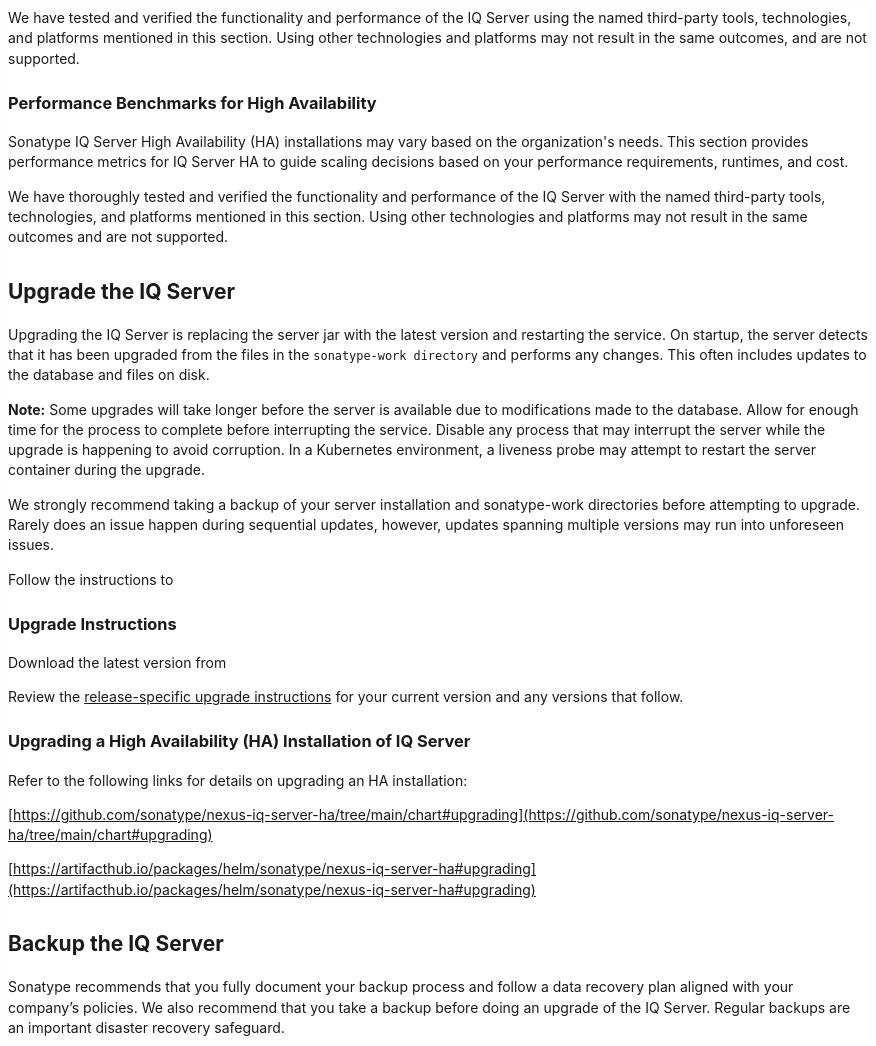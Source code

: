 We have tested and verified the functionality and performance of the IQ Server using the named third-party tools, technologies, and platforms mentioned in this section. Using other technologies and platforms may not result in the same outcomes, and are not supported.

### Performance Benchmarks for High Availability

Sonatype IQ Server High Availability (HA) installations may vary based on the organization's needs. This section provides performance metrics for IQ Server HA to guide scaling decisions based on your performance requirements, runtimes, and cost.

We have thoroughly tested and verified the functionality and performance of the IQ Server with the named third-party tools, technologies, and platforms mentioned in this section. Using other technologies and platforms may not result in the same outcomes and are not supported.

## Upgrade the IQ Server

Upgrading the IQ Server is replacing the server jar with the latest version and restarting the service. On startup, the server detects that it has been upgraded from the files in the `sonatype-work directory` and performs any changes. This often includes updates to the database and files on disk.

**Note:** Some upgrades will take longer before the server is available due to modifications made to the database. Allow for enough time for the process to complete before interrupting the service. Disable any process that may interrupt the server while the upgrade is happening to avoid corruption. In a Kubernetes environment, a liveness probe may attempt to restart the server container during the upgrade.

We strongly recommend taking a backup of your server installation and sonatype-work directories before attempting to upgrade. Rarely does an issue happen during sequential updates, however, updates spanning multiple versions may run into unforeseen issues.

Follow the instructions to

### Upgrade Instructions

Download the latest version from

Review the [release-specific upgrade instructions](#UUID-f105bc66-d70f-7a04-17b2-37846a8cdbe5) for your current version and any versions that follow.

### Upgrading a High Availability (HA) Installation of IQ Server

Refer to the following links for details on upgrading an HA installation:

[https://github.com/sonatype/nexus-iq-server-ha/tree/main/chart#upgrading](https://github.com/sonatype/nexus-iq-server-ha/tree/main/chart#upgrading)

[https://artifacthub.io/packages/helm/sonatype/nexus-iq-server-ha#upgrading](https://artifacthub.io/packages/helm/sonatype/nexus-iq-server-ha#upgrading)

## Backup the IQ Server

Sonatype recommends that you fully document your backup process and follow a data recovery plan aligned with your company’s policies. We also recommend that you take a backup before doing an upgrade of the IQ Server. Regular backups are an important disaster recovery safeguard.
